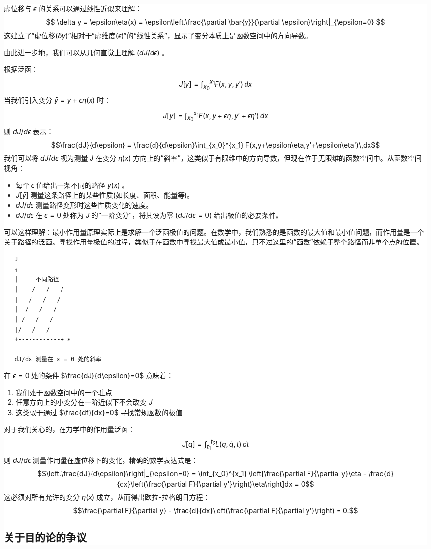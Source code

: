 虚位移与 $\epsilon$ 的关系可以通过线性近似来理解：
$$
\delta y = \epsilon\eta(x) = \epsilon\left.\frac{\partial \bar{y}}{\partial \epsilon}\right|_{\epsilon=0}
$$
这建立了“虚位移($\delta y$)”相对于“虚维度($\epsilon$)”的“线性关系”，显示了变分本质上是函数空间中的方向导数。

由此进一步地，我们可以从几何直觉上理解 $(dJ/d\epsilon)$ 。

根据泛函：
$$J[y] = \int_{x_0}^{x_1} F(x,y,y')\,dx$$
当我们引入变分 $\bar{y} = y + \epsilon\eta(x)$ 时：
$$J[\bar{y}] = \int_{x_0}^{x_1} F(x,y+\epsilon\eta,y'+\epsilon\eta')\,dx$$
则 $dJ/d\epsilon$ 表示：
$$\frac{dJ}{d\epsilon} = \frac{d}{d\epsilon}\int_{x_0}^{x_1} F(x,y+\epsilon\eta,y'+\epsilon\eta')\,dx$$
我们可以将 $dJ/d\epsilon$ 视为测量 $J$ 在变分 $\eta(x)$ 方向上的“斜率”，这类似于有限维中的方向导数，但现在位于无限维的函数空间中。从函数空间视角：
- 每个 $\epsilon$ 值给出一条不同的路径 $\bar{y}(x)$ 。
- $J[\bar{y}]$ 测量这条路径上的某些性质(如长度、面积、能量等)。
- $dJ/d\epsilon$ 测量路径变形时这些性质变化的速度。
- $dJ/d\epsilon$ 在 $\epsilon=0$ 处称为 $J$ 的“一阶变分”，将其设为零 $(dJ/d\epsilon=0)$ 给出极值的必要条件。

可以这样理解：最小作用量原理实际上是求解一个泛函极值的问题。在数学中，我们熟悉的是函数的最大值和最小值问题，而作用量是一个关于路径的泛函。寻找作用量极值的过程，类似于在函数中寻找最大值或最小值，只不过这里的“函数”依赖于整个路径而非单个点的位置。

```
   J
   ↑
   |     不同路径
   |    /   /   /
   |   /   /   /
   |  /   /   /
   | /   /   /
   |/   /   /
   +------------→ ε
   
   dJ/dε 测量在 ε = 0 处的斜率
```

在 $\epsilon=0$ 处的条件 $\frac{dJ}{d\epsilon}=0$ 意味着：

1) 我们处于函数空间中的一个驻点
2) 任意方向上的小变分在一阶近似下不会改变 $J$
3) 这类似于通过 $\frac{df}{dx}=0$ 寻找常规函数的极值

对于我们关心的，在力学中的作用量泛函：
$$J[q] = \int_{t_1}^{t_2} L(q,\dot{q},t)\,dt$$
则 $dJ/d\epsilon$ 测量作用量在虚位移下的变化。精确的数学表达式是：
$$\left.\frac{dJ}{d\epsilon}\right|_{\epsilon=0} = \int_{x_0}^{x_1} \left[\frac{\partial F}{\partial y}\eta - \frac{d}{dx}\left(\frac{\partial F}{\partial y'}\right)\eta\right]dx = 0$$
这必须对所有允许的变分 $\eta(x)$ 成立，从而得出欧拉-拉格朗日方程：
$$\frac{\partial F}{\partial y} - \frac{d}{dx}\left(\frac{\partial F}{\partial y'}\right) = 0.$$

## 关于目的论的争议
